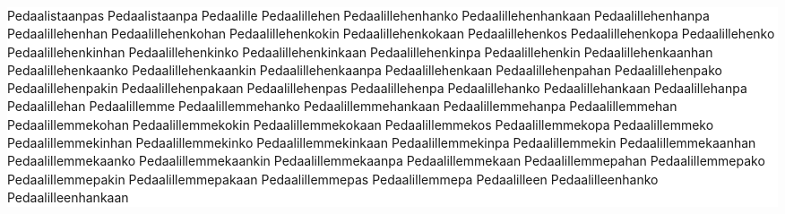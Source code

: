 Pedaalistaanpas
Pedaalistaanpa
Pedaalille
Pedaalillehen
Pedaalillehenhanko
Pedaalillehenhankaan
Pedaalillehenhanpa
Pedaalillehenhan
Pedaalillehenkohan
Pedaalillehenkokin
Pedaalillehenkokaan
Pedaalillehenkos
Pedaalillehenkopa
Pedaalillehenko
Pedaalillehenkinhan
Pedaalillehenkinko
Pedaalillehenkinkaan
Pedaalillehenkinpa
Pedaalillehenkin
Pedaalillehenkaanhan
Pedaalillehenkaanko
Pedaalillehenkaankin
Pedaalillehenkaanpa
Pedaalillehenkaan
Pedaalillehenpahan
Pedaalillehenpako
Pedaalillehenpakin
Pedaalillehenpakaan
Pedaalillehenpas
Pedaalillehenpa
Pedaalillehanko
Pedaalillehankaan
Pedaalillehanpa
Pedaalillehan
Pedaalillemme
Pedaalillemmehanko
Pedaalillemmehankaan
Pedaalillemmehanpa
Pedaalillemmehan
Pedaalillemmekohan
Pedaalillemmekokin
Pedaalillemmekokaan
Pedaalillemmekos
Pedaalillemmekopa
Pedaalillemmeko
Pedaalillemmekinhan
Pedaalillemmekinko
Pedaalillemmekinkaan
Pedaalillemmekinpa
Pedaalillemmekin
Pedaalillemmekaanhan
Pedaalillemmekaanko
Pedaalillemmekaankin
Pedaalillemmekaanpa
Pedaalillemmekaan
Pedaalillemmepahan
Pedaalillemmepako
Pedaalillemmepakin
Pedaalillemmepakaan
Pedaalillemmepas
Pedaalillemmepa
Pedaalilleen
Pedaalilleenhanko
Pedaalilleenhankaan